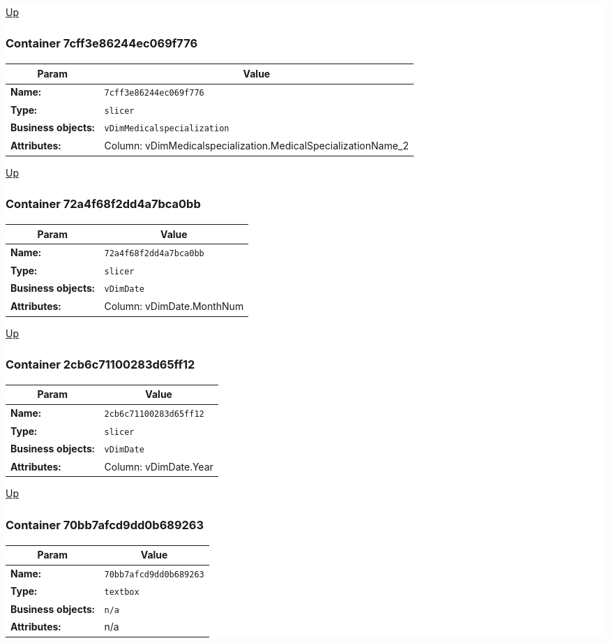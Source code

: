 [Up](#)




### Container 7cff3e86244ec069f776 

| Param  | Value  |
|---|---|
| **Name:** | `7cff3e86244ec069f776` |
| **Type:** | `slicer` |
| **Business objects:**  | `vDimMedicalspecialization` | 
| **Attributes:**  | Column: vDimMedicalspecialization.MedicalSpecializationName_2 | 

[Up](#)




### Container 72a4f68f2dd4a7bca0bb 

| Param  | Value  |
|---|---|
| **Name:** | `72a4f68f2dd4a7bca0bb` |
| **Type:** | `slicer` |
| **Business objects:**  | `vDimDate` | 
| **Attributes:**  | Column: vDimDate.MonthNum | 

[Up](#)




### Container 2cb6c71100283d65ff12 

| Param  | Value  |
|---|---|
| **Name:** | `2cb6c71100283d65ff12` |
| **Type:** | `slicer` |
| **Business objects:**  | `vDimDate` | 
| **Attributes:**  | Column: vDimDate.Year | 

[Up](#)




### Container 70bb7afcd9dd0b689263 

| Param  | Value  |
|---|---|
| **Name:** | `70bb7afcd9dd0b689263` |
| **Type:** | `textbox` |
| **Business objects:**  | `n/a` | 
| **Attributes:**  | n/a | 
